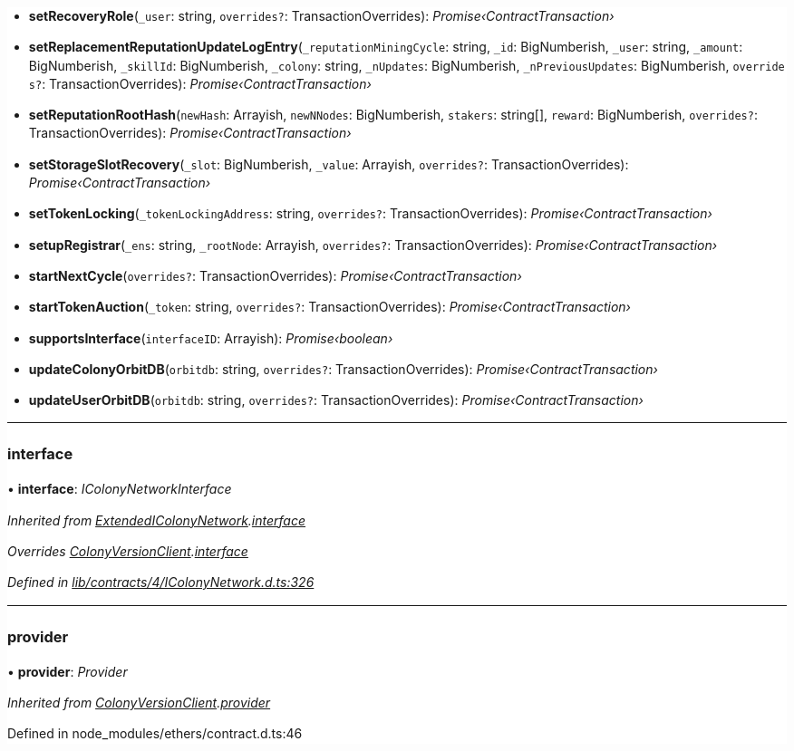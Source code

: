 * **setRecoveryRole**(`_user`: string, `overrides?`: TransactionOverrides): *Promise‹ContractTransaction›*

* **setReplacementReputationUpdateLogEntry**(`_reputationMiningCycle`: string, `_id`: BigNumberish, `_user`: string, `_amount`: BigNumberish, `_skillId`: BigNumberish, `_colony`: string, `_nUpdates`: BigNumberish, `_nPreviousUpdates`: BigNumberish, `overrides?`: TransactionOverrides): *Promise‹ContractTransaction›*

* **setReputationRootHash**(`newHash`: Arrayish, `newNNodes`: BigNumberish, `stakers`: string[], `reward`: BigNumberish, `overrides?`: TransactionOverrides): *Promise‹ContractTransaction›*

* **setStorageSlotRecovery**(`_slot`: BigNumberish, `_value`: Arrayish, `overrides?`: TransactionOverrides): *Promise‹ContractTransaction›*

* **setTokenLocking**(`_tokenLockingAddress`: string, `overrides?`: TransactionOverrides): *Promise‹ContractTransaction›*

* **setupRegistrar**(`_ens`: string, `_rootNode`: Arrayish, `overrides?`: TransactionOverrides): *Promise‹ContractTransaction›*

* **startNextCycle**(`overrides?`: TransactionOverrides): *Promise‹ContractTransaction›*

* **startTokenAuction**(`_token`: string, `overrides?`: TransactionOverrides): *Promise‹ContractTransaction›*

* **supportsInterface**(`interfaceID`: Arrayish): *Promise‹boolean›*

* **updateColonyOrbitDB**(`orbitdb`: string, `overrides?`: TransactionOverrides): *Promise‹ContractTransaction›*

* **updateUserOrbitDB**(`orbitdb`: string, `overrides?`: TransactionOverrides): *Promise‹ContractTransaction›*

___

###  interface

• **interface**: *IColonyNetworkInterface*

*Inherited from [ExtendedIColonyNetwork](_src_clients_colonynetworkclient_.extendedicolonynetwork.md).[interface](_src_clients_colonynetworkclient_.extendedicolonynetwork.md#interface)*

*Overrides [ColonyVersionClient](_src_clients_colony_colonyversionclient_.colonyversionclient.md).[interface](_src_clients_colony_colonyversionclient_.colonyversionclient.md#interface)*

*Defined in [lib/contracts/4/IColonyNetwork.d.ts:326](https://github.com/JoinColony/colonyJS/blob/3e623ff/lib/contracts/4/IColonyNetwork.d.ts#L326)*

___

###  provider

• **provider**: *Provider*

*Inherited from [ColonyVersionClient](_src_clients_colony_colonyversionclient_.colonyversionclient.md).[provider](_src_clients_colony_colonyversionclient_.colonyversionclient.md#provider)*

Defined in node_modules/ethers/contract.d.ts:46
